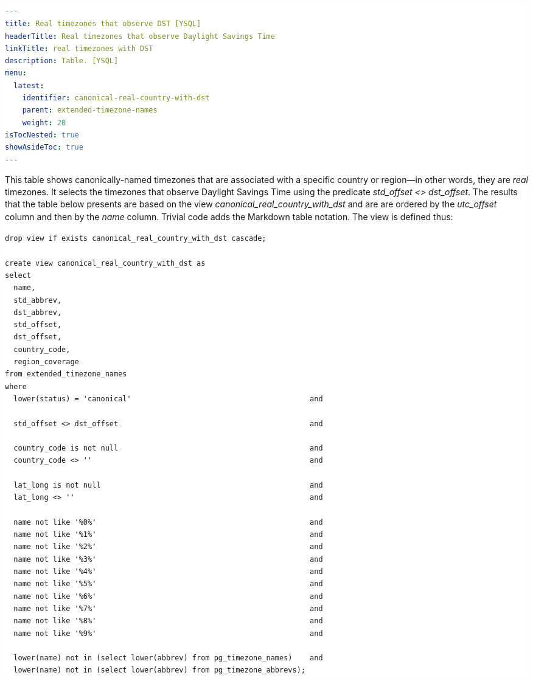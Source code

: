 ```yaml
---
title: Real timezones that observe DST [YSQL]
headerTitle: Real timezones that observe Daylight Savings Time
linkTitle: real timezones with DST
description: Table. [YSQL]
menu:
  latest:
    identifier: canonical-real-country-with-dst
    parent: extended-timezone-names
    weight: 20
isTocNested: true
showAsideToc: true
---
```


This table shows canonically-named timezones that are associated with a specific country or region—in other words, they are _real_ timezones. It selects the timezones that observe Daylight Savings Time using the predicate _std_offset <> dst_offset_. The results that the table below presents are based on the view _canonical_real_country_with_dst_ and are are ordered by the _utc_offset_ column and then by the _name_ column. Trivial code adds the Markdown table notation. The view is defined thus:

```plpgsql
drop view if exists canonical_real_country_with_dst cascade;

create view canonical_real_country_with_dst as
select
  name,
  std_abbrev,
  dst_abbrev,
  std_offset,
  dst_offset,
  country_code,
  region_coverage
from extended_timezone_names
where
  lower(status) = 'canonical'                                         and

  std_offset <> dst_offset                                            and

  country_code is not null                                            and
  country_code <> ''                                                  and

  lat_long is not null                                                and
  lat_long <> ''                                                      and

  name not like '%0%'                                                 and
  name not like '%1%'                                                 and
  name not like '%2%'                                                 and
  name not like '%3%'                                                 and
  name not like '%4%'                                                 and
  name not like '%5%'                                                 and
  name not like '%6%'                                                 and
  name not like '%7%'                                                 and
  name not like '%8%'                                                 and
  name not like '%9%'                                                 and

  lower(name) not in (select lower(abbrev) from pg_timezone_names)    and
  lower(name) not in (select lower(abbrev) from pg_timezone_abbrevs);
```
